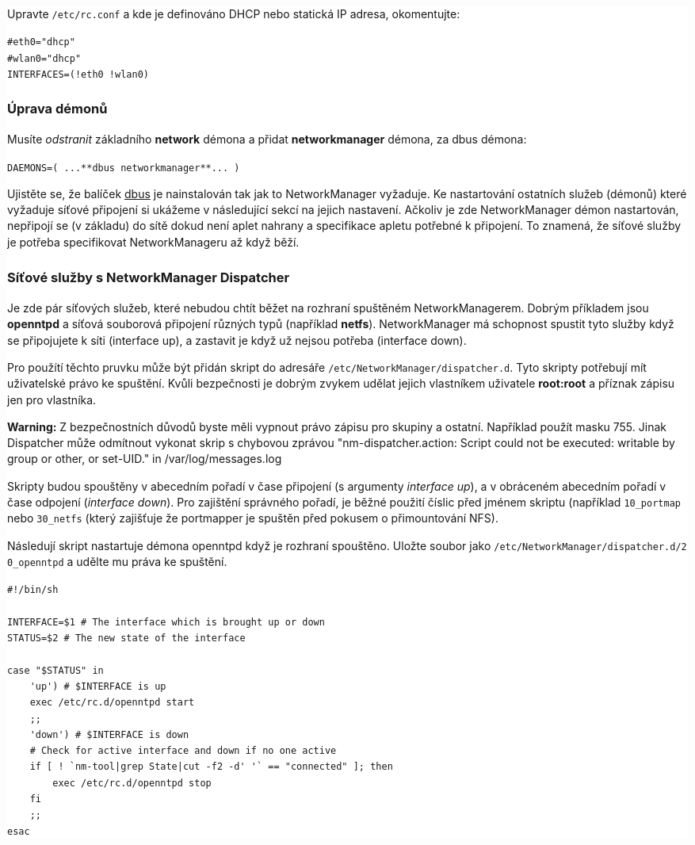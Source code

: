 Upravte `/etc/rc.conf` a kde je definováno DHCP nebo statická IP adresa, okomentujte:

```
#eth0="dhcp"                                                                    
#wlan0="dhcp"                                                                   
INTERFACES=(!eth0 !wlan0)

```

### Úprava démonů

Musíte *odstranit* základního **network** démona a přidat **networkmanager** démona, za dbus démona:

```
DAEMONS=( ...**dbus networkmanager**... )

```

Ujistěte se, že balíček [dbus](https://www.archlinux.org/packages/?name=dbus) je nainstalován tak jak to NetworkManager vyžaduje. Ke nastartování ostatních služeb (démonů) které vyžaduje síťové připojení si ukážeme v následující sekcí na jejich nastavení. Ačkoliv je zde NetworkManager démon nastartován, nepřipojí se (v základu) do sítě dokud není aplet nahrany a specifikace apletu potřebné k připojení. To znamená, že síťové služby je potřeba specifikovat NetworkManageru až když běží.

### Síťové služby s NetworkManager Dispatcher

Je zde pár síťových služeb, které nebudou chtít běžet na rozhraní spuštěném NetworkManagerem. Dobrým příkladem jsou **openntpd** a síťová souborová připojení různých typů (například **netfs**). NetworkManager má schopnost spustit tyto služby když se připojujete k síti (interface up), a zastavit je když už nejsou potřeba (interface down).

Pro použítí těchto pruvku může být přidán skript do adresáře `/etc/NetworkManager/dispatcher.d`. Tyto skripty potřebují mít uživatelské právo ke spuštění. Kvůli bezpečnosti je dobrým zvykem udělat jejich vlastníkem uživatele **root:root** a příznak zápisu jen pro vlastníka.

**Warning:** Z bezpečnostních důvodů byste měli vypnout právo zápisu pro skupiny a ostatní. Například použít masku 755. Jinak Dispatcher může odmítnout vykonat skrip s chybovou zprávou "nm-dispatcher.action: Script could not be executed: writable by group or other, or set-UID." in /var/log/messages.log

Skripty budou spouštěny v abecedním pořadí v čase připojení (s argumenty *interface up*), a v obráceném abecedním pořadí v čase odpojení (*interface down*). Pro zajištění správného pořadí, je běžné použití číslic před jménem skriptu (například `10_portmap` nebo `30_netfs` (který zajišťuje že portmapper je spuštěn před pokusem o přimountování NFS).

Následují skript nastartuje démona openntpd když je rozhraní spouštěno. Uložte soubor jako `/etc/NetworkManager/dispatcher.d/20_openntpd` a udělte mu práva ke spuštění.

```
#!/bin/sh

INTERFACE=$1 # The interface which is brought up or down
STATUS=$2 # The new state of the interface

case "$STATUS" in
    'up') # $INTERFACE is up
	exec /etc/rc.d/openntpd start
	;;
    'down') # $INTERFACE is down
	# Check for active interface and down if no one active
	if [ ! `nm-tool|grep State|cut -f2 -d' '` == "connected" ]; then
		exec /etc/rc.d/openntpd stop
	fi
	;;
esac

```
